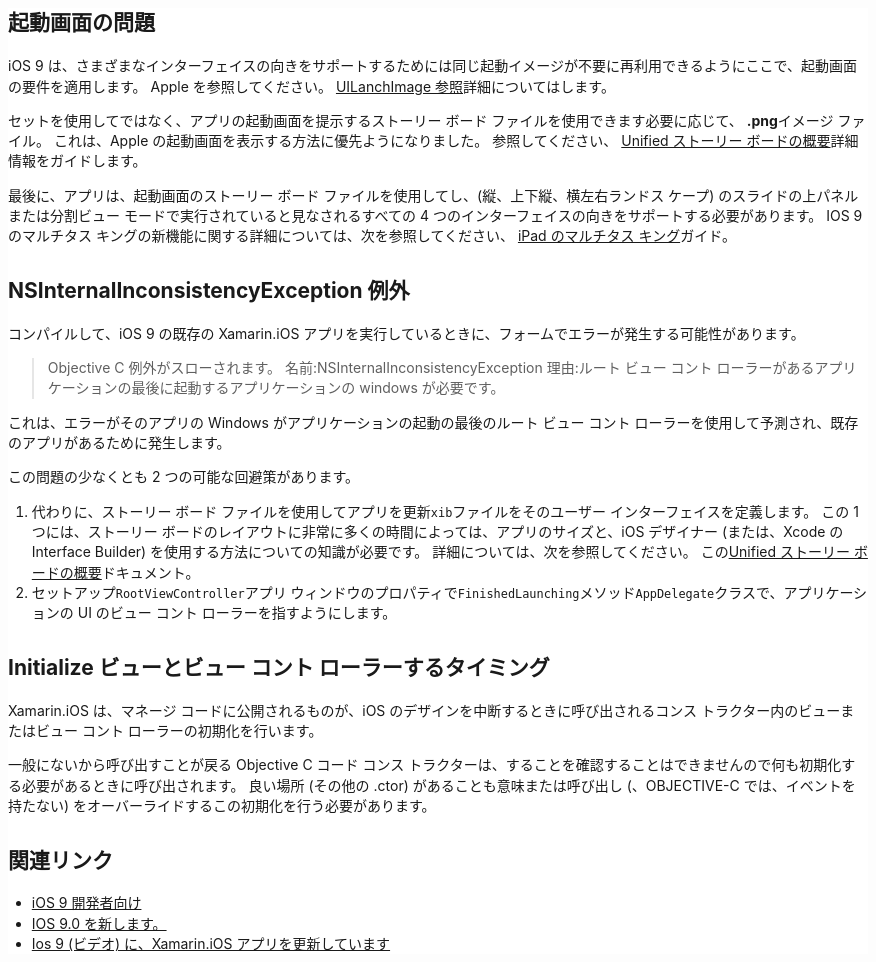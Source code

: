 ## <a name="launch-screen-issues"></a>起動画面の問題

iOS 9 は、さまざまなインターフェイスの向きをサポートするためには同じ起動イメージが不要に再利用できるようにここで、起動画面の要件を適用します。 Apple を参照してください。 [UILanchImage 参照](https://developer.apple.com/library/prerelease/ios/documentation/General/Reference/InfoPlistKeyReference/Articles/iPhoneOSKeys.html#//apple_ref/doc/uid/TP40009252-SW28)詳細についてはします。

セットを使用してではなく、アプリの起動画面を提示するストーリー ボード ファイルを使用できます必要に応じて、 **.png**イメージ ファイル。 これは、Apple の起動画面を表示する方法に優先ようになりました。 参照してください、 [Unified ストーリー ボードの概要](~/ios/user-interface/storyboards/unified-storyboards.md)詳細情報をガイドします。

最後に、アプリは、起動画面のストーリー ボード ファイルを使用してし、(縦、上下縦、横左右ランドス ケープ) のスライドの上パネルまたは分割ビュー モードで実行されていると見なされるすべての 4 つのインターフェイスの向きをサポートする必要があります。 IOS 9 のマルチタス キングの新機能に関する詳細については、次を参照してください、 [iPad のマルチタス キング](~/ios/platform/multitasking.md)ガイド。

## <a name="nsinternalinconsistencyexception-exception"></a>NSInternalInconsistencyException 例外

コンパイルして、iOS 9 の既存の Xamarin.iOS アプリを実行しているときに、フォームでエラーが発生する可能性があります。

> Objective C 例外がスローされます。  名前:NSInternalInconsistencyException 理由:ルート ビュー コント ローラーがあるアプリケーションの最後に起動するアプリケーションの windows が必要です。

これは、エラーがそのアプリの Windows がアプリケーションの起動の最後のルート ビュー コント ローラーを使用して予測され、既存のアプリがあるために発生します。

この問題の少なくとも 2 つの可能な回避策があります。

1. 代わりに、ストーリー ボード ファイルを使用してアプリを更新`xib`ファイルをそのユーザー インターフェイスを定義します。 この 1 つには、ストーリー ボードのレイアウトに非常に多くの時間によっては、アプリのサイズと、iOS デザイナー (または、Xcode の Interface Builder) を使用する方法についての知識が必要です。 詳細については、次を参照してください。 この[Unified ストーリー ボードの概要](~/ios/user-interface/storyboards/unified-storyboards.md)ドキュメント。
2. セットアップ`RootViewController`アプリ ウィンドウのプロパティで`FinishedLaunching`メソッド`AppDelegate`クラスで、アプリケーションの UI のビュー コント ローラーを指すようにします。

## <a name="when-to-initialize-views-and-view-controllers"></a>Initialize ビューとビュー コント ローラーするタイミング

Xamarin.iOS は、マネージ コードに公開されるものが、iOS のデザインを中断するときに呼び出されるコンス トラクター内のビューまたはビュー コント ローラーの初期化を行います。

一般にないから呼び出すことが戻る Objective C コード コンス トラクターは、することを確認することはできませんので何も初期化する必要があるときに呼び出されます。 良い場所 (その他の .ctor) があることも意味または呼び出し (、OBJECTIVE-C では、イベントを持たない) をオーバーライドするこの初期化を行う必要があります。

## <a name="related-links"></a>関連リンク

- [iOS 9 開発者向け](https://developer.apple.com/ios/pre-release/)
- [IOS 9.0 を新します。](https://developer.apple.com/library/prerelease/ios/releasenotes/General/WhatsNewIniOS/Articles/iOS9.html)
- [Ios 9 (ビデオ) に、Xamarin.iOS アプリを更新しています](https://university.xamarin.com/lightninglectures/Updating-your-XamariniOS-apps-to-iOS9)
